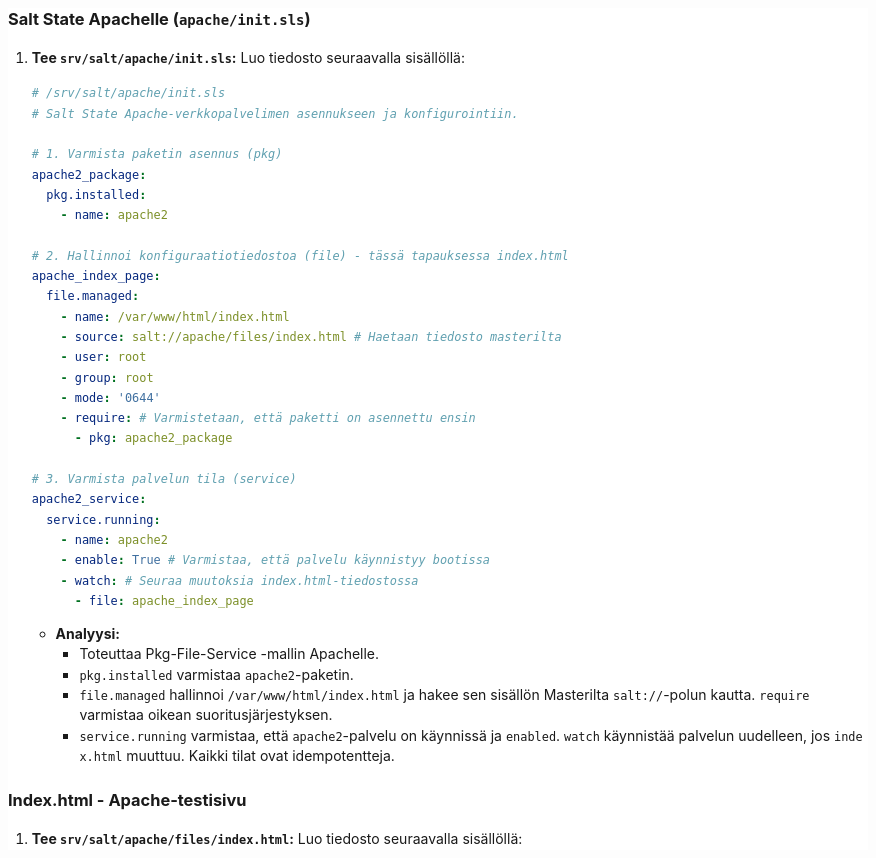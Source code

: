 ### Salt State Apachelle (`apache/init.sls`)

1.  **Tee `srv/salt/apache/init.sls`:** Luo tiedosto seuraavalla sisällöllä:

    ```yaml
    # /srv/salt/apache/init.sls
    # Salt State Apache-verkkopalvelimen asennukseen ja konfigurointiin.

    # 1. Varmista paketin asennus (pkg)
    apache2_package:
      pkg.installed:
        - name: apache2

    # 2. Hallinnoi konfiguraatiotiedostoa (file) - tässä tapauksessa index.html
    apache_index_page:
      file.managed:
        - name: /var/www/html/index.html
        - source: salt://apache/files/index.html # Haetaan tiedosto masterilta
        - user: root
        - group: root
        - mode: '0644'
        - require: # Varmistetaan, että paketti on asennettu ensin
          - pkg: apache2_package

    # 3. Varmista palvelun tila (service)
    apache2_service:
      service.running:
        - name: apache2
        - enable: True # Varmistaa, että palvelu käynnistyy bootissa
        - watch: # Seuraa muutoksia index.html-tiedostossa
          - file: apache_index_page
    ```
    * **Analyysi:**
        * Toteuttaa Pkg-File-Service -mallin Apachelle.
        * `pkg.installed` varmistaa `apache2`-paketin.
        * `file.managed` hallinnoi `/var/www/html/index.html` ja hakee sen sisällön Masterilta `salt://`-polun kautta. `require` varmistaa oikean suoritusjärjestyksen.
        * `service.running` varmistaa, että `apache2`-palvelu on käynnissä ja `enabled`. `watch` käynnistää palvelun uudelleen, jos `index.html` muuttuu. Kaikki tilat ovat idempotentteja.

### Index.html - Apache-testisivu

1.  **Tee `srv/salt/apache/files/index.html`:** Luo tiedosto seuraavalla sisällöllä:
